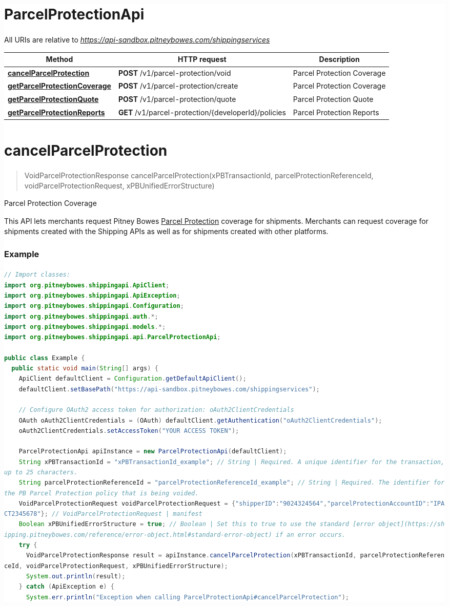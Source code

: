 # ParcelProtectionApi

All URIs are relative to *https://api-sandbox.pitneybowes.com/shippingservices*

Method | HTTP request | Description
------------- | ------------- | -------------
[**cancelParcelProtection**](ParcelProtectionApi.md#cancelParcelProtection) | **POST** /v1/parcel-protection/void | Parcel Protection Coverage
[**getParcelProtectionCoverage**](ParcelProtectionApi.md#getParcelProtectionCoverage) | **POST** /v1/parcel-protection/create | Parcel Protection Coverage
[**getParcelProtectionQuote**](ParcelProtectionApi.md#getParcelProtectionQuote) | **POST** /v1/parcel-protection/quote | Parcel Protection Quote
[**getParcelProtectionReports**](ParcelProtectionApi.md#getParcelProtectionReports) | **GET** /v1/parcel-protection/{developerId}/policies | Parcel Protection Reports


<a name="cancelParcelProtection"></a>
# **cancelParcelProtection**
> VoidParcelProtectionResponse cancelParcelProtection(xPBTransactionId, parcelProtectionReferenceId, voidParcelProtectionRequest, xPBUnifiedErrorStructure)

Parcel Protection Coverage

This API lets merchants request Pitney Bowes [Parcel Protection](https://shipping.pitneybowes.com/faqs/parcel-protection.html) coverage for shipments. Merchants can request coverage for shipments created with the Shipping APIs as well as for shipments created with other platforms.

### Example
```java
// Import classes:
import org.pitneybowes.shippingapi.ApiClient;
import org.pitneybowes.shippingapi.ApiException;
import org.pitneybowes.shippingapi.Configuration;
import org.pitneybowes.shippingapi.auth.*;
import org.pitneybowes.shippingapi.models.*;
import org.pitneybowes.shippingapi.api.ParcelProtectionApi;

public class Example {
  public static void main(String[] args) {
    ApiClient defaultClient = Configuration.getDefaultApiClient();
    defaultClient.setBasePath("https://api-sandbox.pitneybowes.com/shippingservices");
    
    // Configure OAuth2 access token for authorization: oAuth2ClientCredentials
    OAuth oAuth2ClientCredentials = (OAuth) defaultClient.getAuthentication("oAuth2ClientCredentials");
    oAuth2ClientCredentials.setAccessToken("YOUR ACCESS TOKEN");

    ParcelProtectionApi apiInstance = new ParcelProtectionApi(defaultClient);
    String xPBTransactionId = "xPBTransactionId_example"; // String | Required. A unique identifier for the transaction, up to 25 characters.
    String parcelProtectionReferenceId = "parcelProtectionReferenceId_example"; // String | Required. The identifier for the PB Parcel Protection policy that is being voided.
    VoidParcelProtectionRequest voidParcelProtectionRequest = {"shipperID":"9024324564","parcelProtectionAccountID":"IPACT2345678"}; // VoidParcelProtectionRequest | manifest
    Boolean xPBUnifiedErrorStructure = true; // Boolean | Set this to true to use the standard [error object](https://shipping.pitneybowes.com/reference/error-object.html#standard-error-object) if an error occurs.
    try {
      VoidParcelProtectionResponse result = apiInstance.cancelParcelProtection(xPBTransactionId, parcelProtectionReferenceId, voidParcelProtectionRequest, xPBUnifiedErrorStructure);
      System.out.println(result);
    } catch (ApiException e) {
      System.err.println("Exception when calling ParcelProtectionApi#cancelParcelProtection");
```
